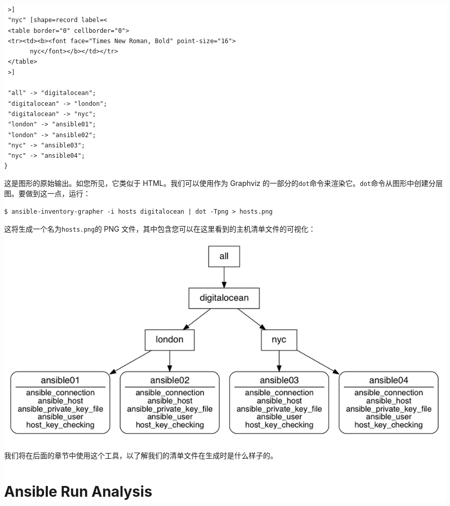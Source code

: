 ```
 >]
 "nyc" [shape=record label=<
 <table border="0" cellborder="0">
 <tr><td><b><font face="Times New Roman, Bold" point-size="16">
       nyc</font></b></td></tr>
 </table>
 >]

 "all" -> "digitalocean";
 "digitalocean" -> "london";
 "digitalocean" -> "nyc";
 "london" -> "ansible01";
 "london" -> "ansible02";
 "nyc" -> "ansible03";
 "nyc" -> "ansible04";
}
```

这是图形的原始输出。如您所见，它类似于 HTML。我们可以使用作为 Graphviz 的一部分的`dot`命令来渲染它。`dot`命令从图形中创建分层图。要做到这一点，运行：

```
$ ansible-inventory-grapher -i hosts digitalocean | dot -Tpng > hosts.png
```

这将生成一个名为`hosts.png`的 PNG 文件，其中包含您可以在这里看到的主机清单文件的可视化：

![](img/dca6621b-227a-423c-b3e5-f296cc2c6765.png)

我们将在后面的章节中使用这个工具，以了解我们的清单文件在生成时是什么样子的。

# Ansible Run Analysis

